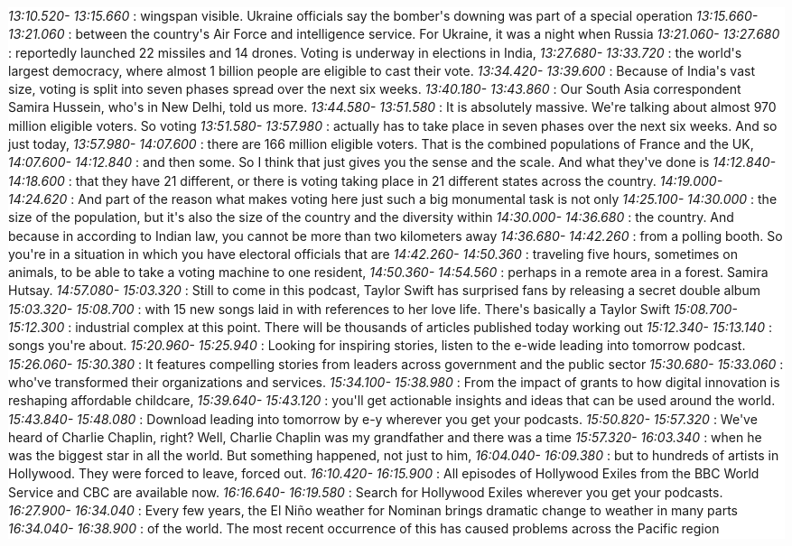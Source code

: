 *13:10.520- 13:15.660* :  wingspan visible. Ukraine officials say the bomber's downing was part of a special operation
*13:15.660- 13:21.060* :  between the country's Air Force and intelligence service. For Ukraine, it was a night when Russia
*13:21.060- 13:27.680* :  reportedly launched 22 missiles and 14 drones. Voting is underway in elections in India,
*13:27.680- 13:33.720* :  the world's largest democracy, where almost 1 billion people are eligible to cast their vote.
*13:34.420- 13:39.600* :  Because of India's vast size, voting is split into seven phases spread over the next six weeks.
*13:40.180- 13:43.860* :  Our South Asia correspondent Samira Hussein, who's in New Delhi, told us more.
*13:44.580- 13:51.580* :  It is absolutely massive. We're talking about almost 970 million eligible voters. So voting
*13:51.580- 13:57.980* :  actually has to take place in seven phases over the next six weeks. And so just today,
*13:57.980- 14:07.600* :  there are 166 million eligible voters. That is the combined populations of France and the UK,
*14:07.600- 14:12.840* :  and then some. So I think that just gives you the sense and the scale. And what they've done is
*14:12.840- 14:18.600* :  that they have 21 different, or there is voting taking place in 21 different states across the country.
*14:19.000- 14:24.620* :  And part of the reason what makes voting here just such a big monumental task is not only
*14:25.100- 14:30.000* :  the size of the population, but it's also the size of the country and the diversity within
*14:30.000- 14:36.680* :  the country. And because in according to Indian law, you cannot be more than two kilometers away
*14:36.680- 14:42.260* :  from a polling booth. So you're in a situation in which you have electoral officials that are
*14:42.260- 14:50.360* :  traveling five hours, sometimes on animals, to be able to take a voting machine to one resident,
*14:50.360- 14:54.560* :  perhaps in a remote area in a forest. Samira Hutsay.
*14:57.080- 15:03.320* :  Still to come in this podcast, Taylor Swift has surprised fans by releasing a secret double album
*15:03.320- 15:08.700* :  with 15 new songs laid in with references to her love life. There's basically a Taylor Swift
*15:08.700- 15:12.300* :  industrial complex at this point. There will be thousands of articles published today working out
*15:12.340- 15:13.140* :  songs you're about.
*15:20.960- 15:25.940* :  Looking for inspiring stories, listen to the e-wide leading into tomorrow podcast.
*15:26.060- 15:30.380* :  It features compelling stories from leaders across government and the public sector
*15:30.680- 15:33.060* :  who've transformed their organizations and services.
*15:34.100- 15:38.980* :  From the impact of grants to how digital innovation is reshaping affordable childcare,
*15:39.640- 15:43.120* :  you'll get actionable insights and ideas that can be used around the world.
*15:43.840- 15:48.080* :  Download leading into tomorrow by e-y wherever you get your podcasts.
*15:50.820- 15:57.320* :  We've heard of Charlie Chaplin, right? Well, Charlie Chaplin was my grandfather and there was a time
*15:57.320- 16:03.340* :  when he was the biggest star in all the world. But something happened, not just to him,
*16:04.040- 16:09.380* :  but to hundreds of artists in Hollywood. They were forced to leave, forced out.
*16:10.420- 16:15.900* :  All episodes of Hollywood Exiles from the BBC World Service and CBC are available now.
*16:16.640- 16:19.580* :  Search for Hollywood Exiles wherever you get your podcasts.
*16:27.900- 16:34.040* :  Every few years, the El Niño weather for Nominan brings dramatic change to weather in many parts
*16:34.040- 16:38.900* :  of the world. The most recent occurrence of this has caused problems across the Pacific region